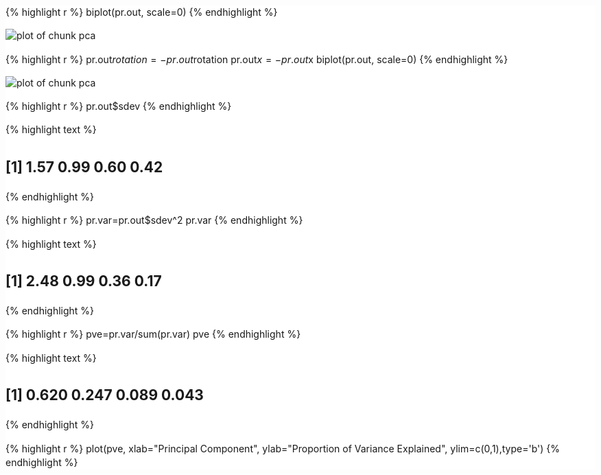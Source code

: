 {% highlight r %}
biplot(pr.out, scale=0)
{% endhighlight %}

![plot of chunk pca](../../figures/unsupervised-learning-in-r/pca-1.png) 

{% highlight r %}
pr.out$rotation=-pr.out$rotation
pr.out$x=-pr.out$x
biplot(pr.out, scale=0)
{% endhighlight %}

![plot of chunk pca](../../figures/unsupervised-learning-in-r/pca-2.png) 

{% highlight r %}
pr.out$sdev
{% endhighlight %}



{% highlight text %}
## [1] 1.57 0.99 0.60 0.42
{% endhighlight %}



{% highlight r %}
pr.var=pr.out$sdev^2
pr.var
{% endhighlight %}



{% highlight text %}
## [1] 2.48 0.99 0.36 0.17
{% endhighlight %}



{% highlight r %}
pve=pr.var/sum(pr.var)
pve
{% endhighlight %}



{% highlight text %}
## [1] 0.620 0.247 0.089 0.043
{% endhighlight %}



{% highlight r %}
plot(pve, xlab="Principal Component", ylab="Proportion of Variance Explained", ylim=c(0,1),type='b')
{% endhighlight %}
